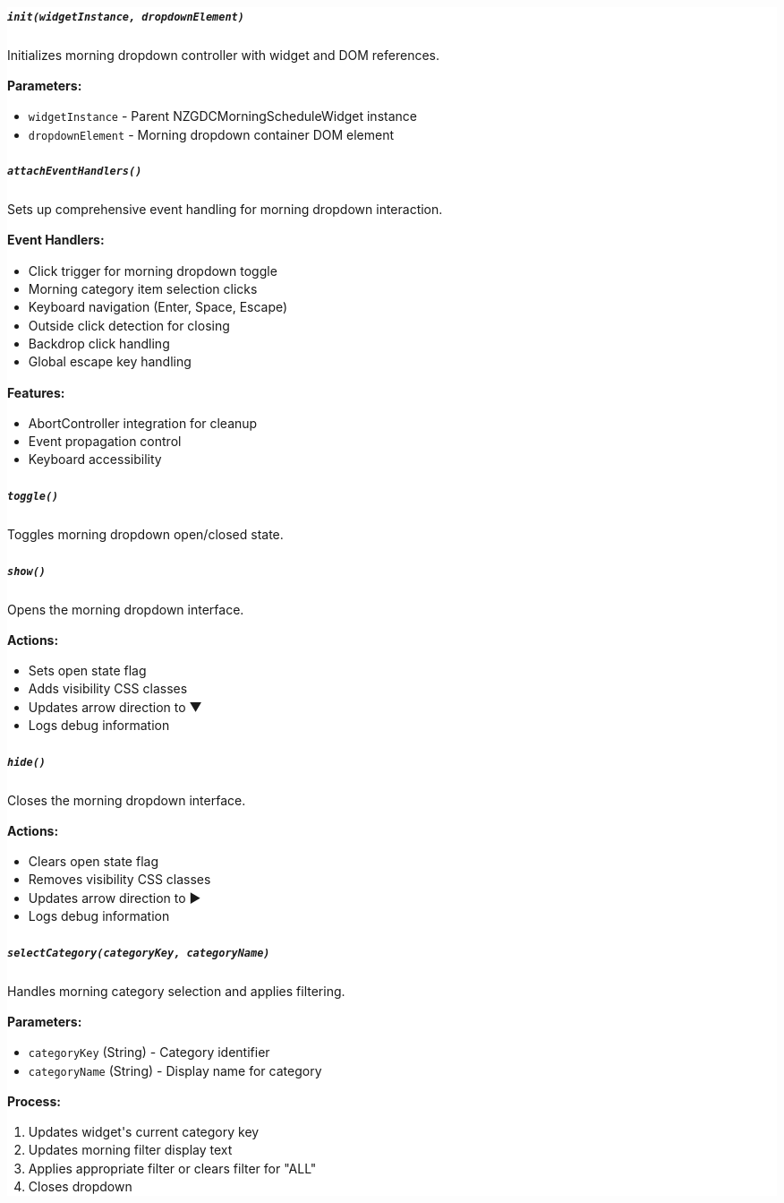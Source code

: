 ##### `init(widgetInstance, dropdownElement)`
Initializes morning dropdown controller with widget and DOM references.

**Parameters:**
- `widgetInstance` - Parent NZGDCMorningScheduleWidget instance
- `dropdownElement` - Morning dropdown container DOM element

##### `attachEventHandlers()`
Sets up comprehensive event handling for morning dropdown interaction.

**Event Handlers:**
- Click trigger for morning dropdown toggle
- Morning category item selection clicks
- Keyboard navigation (Enter, Space, Escape)
- Outside click detection for closing
- Backdrop click handling
- Global escape key handling

**Features:**
- AbortController integration for cleanup
- Event propagation control
- Keyboard accessibility

##### `toggle()`
Toggles morning dropdown open/closed state.

##### `show()`
Opens the morning dropdown interface.

**Actions:**
- Sets open state flag
- Adds visibility CSS classes
- Updates arrow direction to ▼
- Logs debug information

##### `hide()`
Closes the morning dropdown interface.

**Actions:**
- Clears open state flag
- Removes visibility CSS classes
- Updates arrow direction to ▶
- Logs debug information

##### `selectCategory(categoryKey, categoryName)`
Handles morning category selection and applies filtering.

**Parameters:**
- `categoryKey` (String) - Category identifier
- `categoryName` (String) - Display name for category

**Process:**
1. Updates widget's current category key
2. Updates morning filter display text
3. Applies appropriate filter or clears filter for "ALL"
4. Closes dropdown
